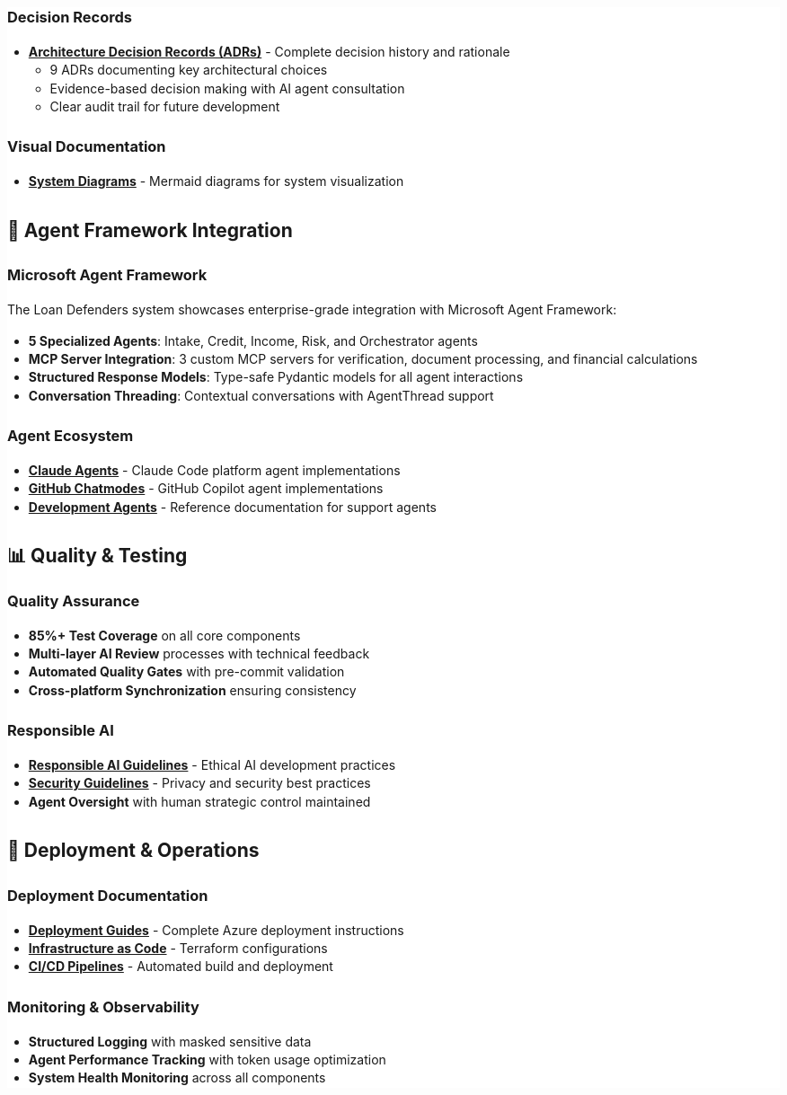 ### **Decision Records**
- **[Architecture Decision Records (ADRs)](./decisions/)** - Complete decision history and rationale
  - 9 ADRs documenting key architectural choices
  - Evidence-based decision making with AI agent consultation
  - Clear audit trail for future development

### **Visual Documentation**
- **[System Diagrams](./diagrams/)** - Mermaid diagrams for system visualization

## 🤖 **Agent Framework Integration**

### **Microsoft Agent Framework**
The Loan Defenders system showcases enterprise-grade integration with Microsoft Agent Framework:

- **5 Specialized Agents**: Intake, Credit, Income, Risk, and Orchestrator agents
- **MCP Server Integration**: 3 custom MCP servers for verification, document processing, and financial calculations
- **Structured Response Models**: Type-safe Pydantic models for all agent interactions
- **Conversation Threading**: Contextual conversations with AgentThread support

### **Agent Ecosystem**
- **[Claude Agents](../.claude/agents/)** - Claude Code platform agent implementations
- **[GitHub Chatmodes](../.github/chatmodes/)** - GitHub Copilot agent implementations  
- **[Development Agents](./developer-agents/)** - Reference documentation for support agents

## 📊 **Quality & Testing**

### **Quality Assurance**
- **85%+ Test Coverage** on all core components
- **Multi-layer AI Review** processes with technical feedback
- **Automated Quality Gates** with pre-commit validation
- **Cross-platform Synchronization** ensuring consistency

### **Responsible AI**
- **[Responsible AI Guidelines](./responsible-ai/)** - Ethical AI development practices
- **[Security Guidelines](../CLAUDE.md#security--privacy)** - Privacy and security best practices
- **Agent Oversight** with human strategic control maintained

## 🚢 **Deployment & Operations**

### **Deployment Documentation**
- **[Deployment Guides](./deployment/)** - Complete Azure deployment instructions
- **[Infrastructure as Code](../infrastructure/)** - Terraform configurations
- **[CI/CD Pipelines](../.github/workflows/)** - Automated build and deployment

### **Monitoring & Observability** 
- **Structured Logging** with masked sensitive data
- **Agent Performance Tracking** with token usage optimization
- **System Health Monitoring** across all components
